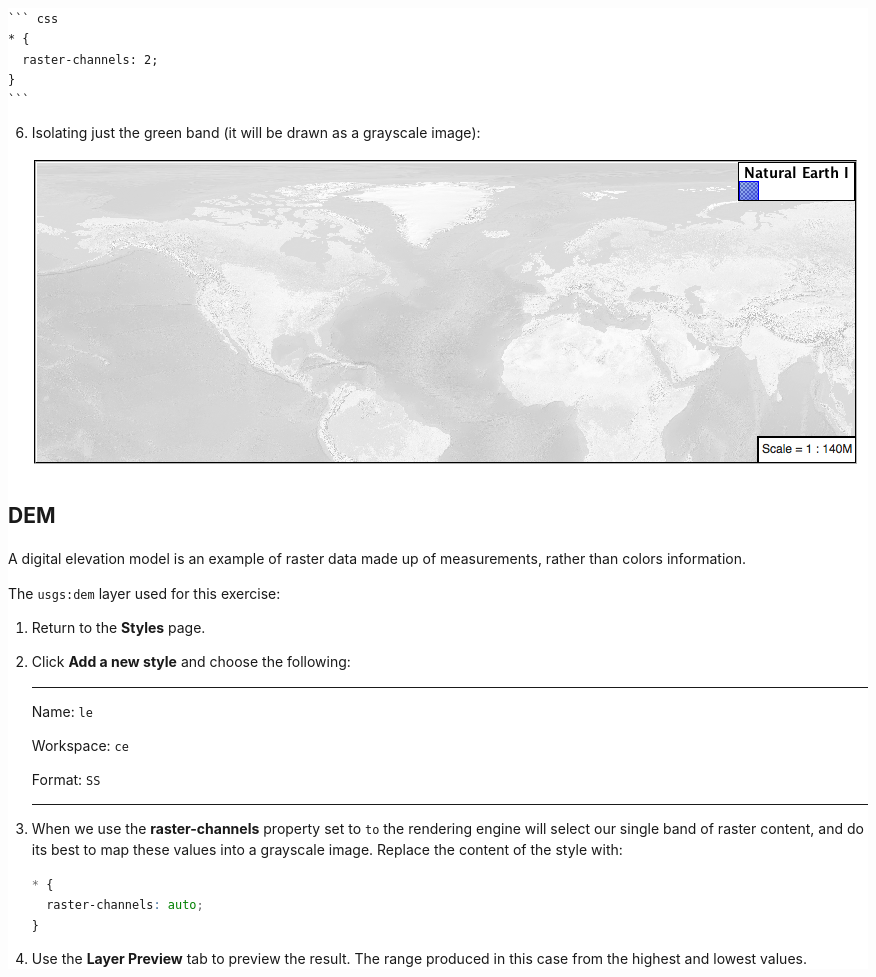     ``` css
    * {
      raster-channels: 2;
    }
    ```

6.  Isolating just the green band (it will be drawn as a grayscale image):

    ![image](../style/img/raster_image_2.png)

## DEM

A digital elevation model is an example of raster data made up of measurements, rather than colors information.

The `usgs:dem` layer used for this exercise:

1.  Return to the **Styles** page.

2.  Click **Add a new style** and choose the following:

      --------------------- -------------------------------------------------
      Name:                 `le`

      Workspace:            `ce`

      Format:               `SS`
      --------------------- -------------------------------------------------

3.  When we use the **raster-channels** property set to `to` the rendering engine will select our single band of raster content, and do its best to map these values into a grayscale image. Replace the content of the style with:

    ``` css
    * {
      raster-channels: auto;
    }
    ```

4.  Use the **Layer Preview** tab to preview the result. The range produced in this case from the highest and lowest values.
